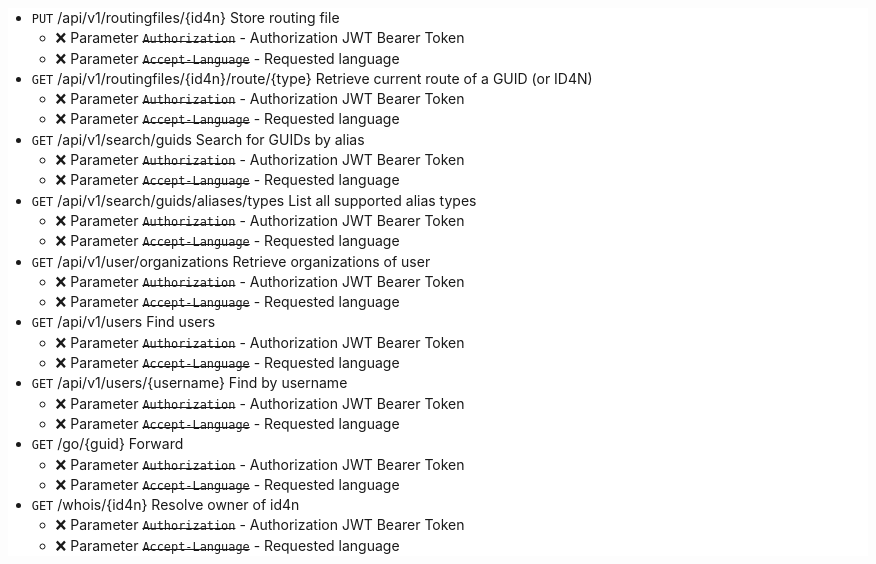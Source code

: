 * `PUT` /api/v1/routingfiles/{id4n} Store routing file  
  * :x: Parameter ~~`Authorization`~~ - Authorization JWT Bearer Token
  * :x: Parameter ~~`Accept-Language`~~ - Requested language
* `GET` /api/v1/routingfiles/{id4n}/route/{type} Retrieve current route of a GUID (or ID4N)  
  * :x: Parameter ~~`Authorization`~~ - Authorization JWT Bearer Token
  * :x: Parameter ~~`Accept-Language`~~ - Requested language
* `GET` /api/v1/search/guids Search for GUIDs by alias  
  * :x: Parameter ~~`Authorization`~~ - Authorization JWT Bearer Token
  * :x: Parameter ~~`Accept-Language`~~ - Requested language
* `GET` /api/v1/search/guids/aliases/types List all supported alias types  
  * :x: Parameter ~~`Authorization`~~ - Authorization JWT Bearer Token
  * :x: Parameter ~~`Accept-Language`~~ - Requested language
* `GET` /api/v1/user/organizations Retrieve organizations of user  
  * :x: Parameter ~~`Authorization`~~ - Authorization JWT Bearer Token
  * :x: Parameter ~~`Accept-Language`~~ - Requested language
* `GET` /api/v1/users Find users  
  * :x: Parameter ~~`Authorization`~~ - Authorization JWT Bearer Token
  * :x: Parameter ~~`Accept-Language`~~ - Requested language
* `GET` /api/v1/users/{username} Find by username  
  * :x: Parameter ~~`Authorization`~~ - Authorization JWT Bearer Token
  * :x: Parameter ~~`Accept-Language`~~ - Requested language
* `GET` /go/{guid} Forward  
  * :x: Parameter ~~`Authorization`~~ - Authorization JWT Bearer Token
  * :x: Parameter ~~`Accept-Language`~~ - Requested language
* `GET` /whois/{id4n} Resolve owner of id4n  
  * :x: Parameter ~~`Authorization`~~ - Authorization JWT Bearer Token
  * :x: Parameter ~~`Accept-Language`~~ - Requested language

